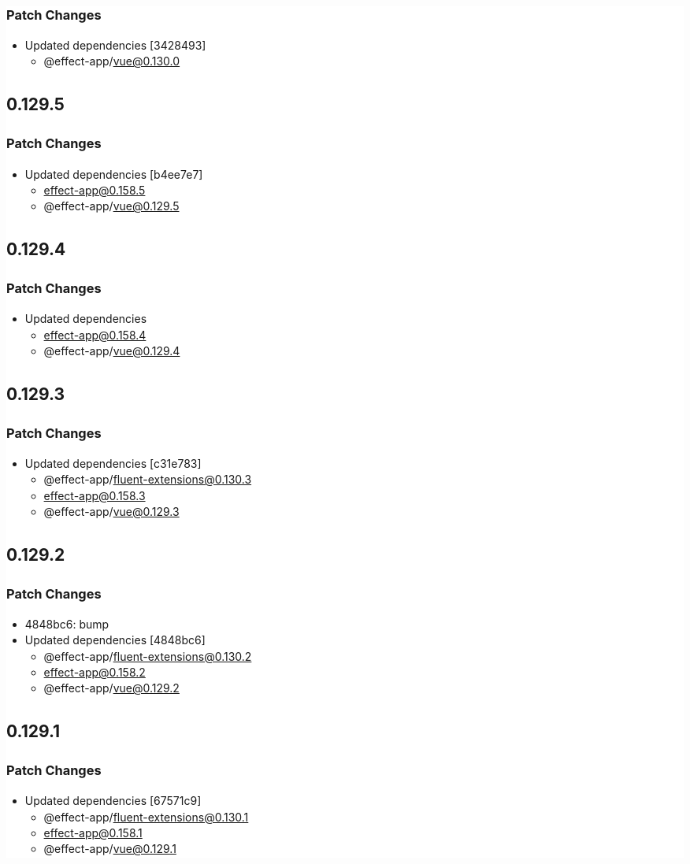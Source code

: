 ### Patch Changes

- Updated dependencies [3428493]
  - @effect-app/vue@0.130.0

## 0.129.5

### Patch Changes

- Updated dependencies [b4ee7e7]
  - effect-app@0.158.5
  - @effect-app/vue@0.129.5

## 0.129.4

### Patch Changes

- Updated dependencies
  - effect-app@0.158.4
  - @effect-app/vue@0.129.4

## 0.129.3

### Patch Changes

- Updated dependencies [c31e783]
  - @effect-app/fluent-extensions@0.130.3
  - effect-app@0.158.3
  - @effect-app/vue@0.129.3

## 0.129.2

### Patch Changes

- 4848bc6: bump
- Updated dependencies [4848bc6]
  - @effect-app/fluent-extensions@0.130.2
  - effect-app@0.158.2
  - @effect-app/vue@0.129.2

## 0.129.1

### Patch Changes

- Updated dependencies [67571c9]
  - @effect-app/fluent-extensions@0.130.1
  - effect-app@0.158.1
  - @effect-app/vue@0.129.1
